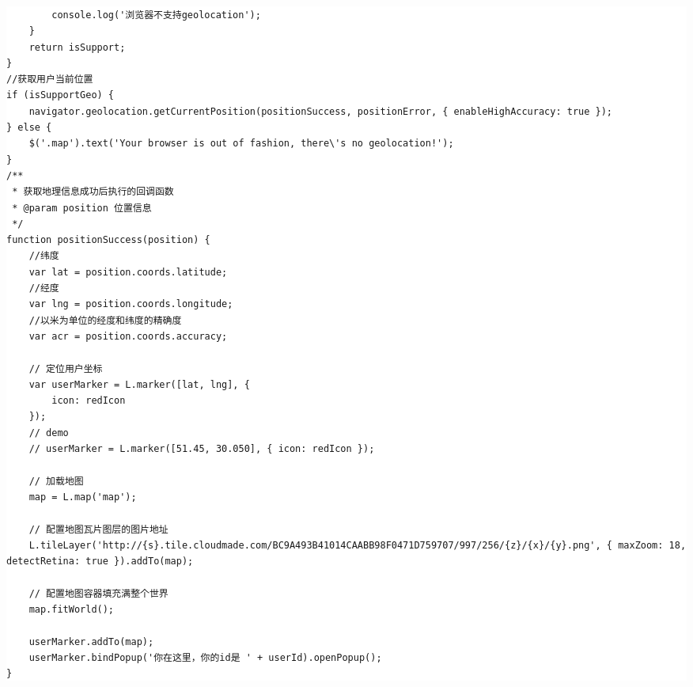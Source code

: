             console.log('浏览器不支持geolocation');
        }
        return isSupport;
    }
    //获取用户当前位置
	if (isSupportGeo) {
		navigator.geolocation.getCurrentPosition(positionSuccess, positionError, { enableHighAccuracy: true });
	} else {
		$('.map').text('Your browser is out of fashion, there\'s no geolocation!');
	}
    /**
     * 获取地理信息成功后执行的回调函数
     * @param position 位置信息
     */
	function positionSuccess(position) {
        //纬度
		var lat = position.coords.latitude;
        //经度
		var lng = position.coords.longitude;
        //以米为单位的经度和纬度的精确度
		var acr = position.coords.accuracy;

		// 定位用户坐标
		var userMarker = L.marker([lat, lng], {
			icon: redIcon
		});
		// demo
		// userMarker = L.marker([51.45, 30.050], { icon: redIcon });

		// 加载地图
		map = L.map('map');

		// 配置地图瓦片图层的图片地址
		L.tileLayer('http://{s}.tile.cloudmade.com/BC9A493B41014CAABB98F0471D759707/997/256/{z}/{x}/{y}.png', { maxZoom: 18, detectRetina: true }).addTo(map);

		// 配置地图容器填充满整个世界
		map.fitWorld();

		userMarker.addTo(map);
		userMarker.bindPopup('你在这里，你的id是 ' + userId).openPopup();
	}
</pre>

